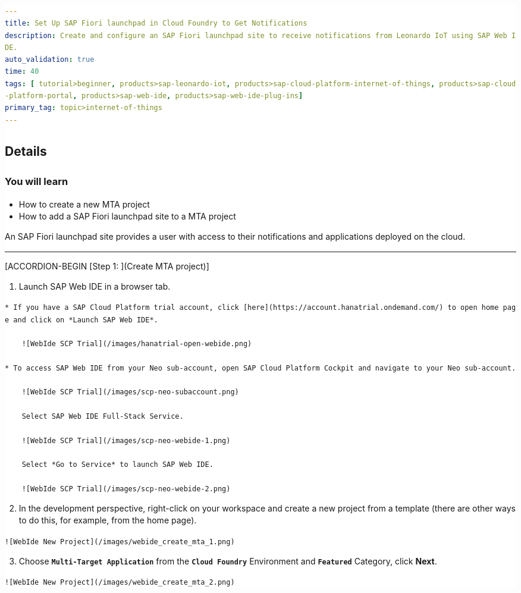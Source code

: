 ```yaml
---
title: Set Up SAP Fiori launchpad in Cloud Foundry to Get Notifications
description: Create and configure an SAP Fiori launchpad site to receive notifications from Leonardo IoT using SAP Web IDE.
auto_validation: true
time: 40
tags: [ tutorial>beginner, products>sap-leonardo-iot, products>sap-cloud-platform-internet-of-things, products>sap-cloud-platform-portal, products>sap-web-ide, products>sap-web-ide-plug-ins]
primary_tag: topic>internet-of-things
---
```


## Details
### You will learn
  - How to create a new MTA project
  - How to add a SAP Fiori launchpad site to a MTA project

An SAP Fiori launchpad site provides a user with access to their notifications and applications deployed on the cloud.

---

[ACCORDION-BEGIN [Step 1: ](Create MTA project)]

  1. Launch SAP Web IDE in a browser tab.  

    * If you have a SAP Cloud Platform trial account, click [here](https://account.hanatrial.ondemand.com/) to open home page and click on *Launch SAP Web IDE*.

        ![WebIde SCP Trial](/images/hanatrial-open-webide.png)

    * To access SAP Web IDE from your Neo sub-account, open SAP Cloud Platform Cockpit and navigate to your Neo sub-account.

        ![WebIde SCP Trial](/images/scp-neo-subaccount.png)

        Select SAP Web IDE Full-Stack Service.

        ![WebIde SCP Trial](/images/scp-neo-webide-1.png)

        Select *Go to Service* to launch SAP Web IDE.

        ![WebIde SCP Trial](/images/scp-neo-webide-2.png)

  2. In the development perspective,  right-click on your workspace and create a new project from a template (there are other ways to do this, for example, from the home page).

    ![WebIde New Project](/images/webide_create_mta_1.png)

  3. Choose **`Multi-Target Application`** from the **`Cloud Foundry`** Environment and **`Featured`** Category, click **Next**.

    ![WebIde New Project](/images/webide_create_mta_2.png)
